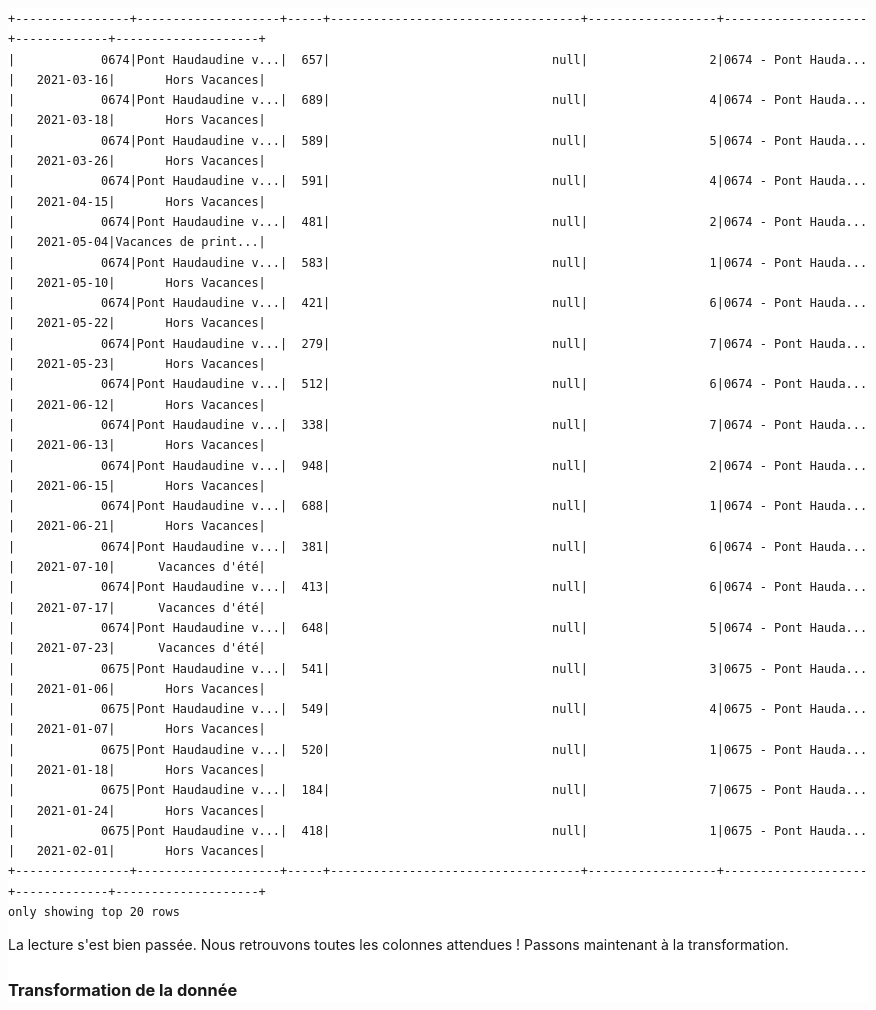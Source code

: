 ```shell
+----------------+--------------------+-----+-----------------------------------+------------------+--------------------+-------------+--------------------+
|            0674|Pont Haudaudine v...|  657|                               null|                 2|0674 - Pont Hauda...|   2021-03-16|       Hors Vacances|
|            0674|Pont Haudaudine v...|  689|                               null|                 4|0674 - Pont Hauda...|   2021-03-18|       Hors Vacances|
|            0674|Pont Haudaudine v...|  589|                               null|                 5|0674 - Pont Hauda...|   2021-03-26|       Hors Vacances|
|            0674|Pont Haudaudine v...|  591|                               null|                 4|0674 - Pont Hauda...|   2021-04-15|       Hors Vacances|
|            0674|Pont Haudaudine v...|  481|                               null|                 2|0674 - Pont Hauda...|   2021-05-04|Vacances de print...|
|            0674|Pont Haudaudine v...|  583|                               null|                 1|0674 - Pont Hauda...|   2021-05-10|       Hors Vacances|
|            0674|Pont Haudaudine v...|  421|                               null|                 6|0674 - Pont Hauda...|   2021-05-22|       Hors Vacances|
|            0674|Pont Haudaudine v...|  279|                               null|                 7|0674 - Pont Hauda...|   2021-05-23|       Hors Vacances|
|            0674|Pont Haudaudine v...|  512|                               null|                 6|0674 - Pont Hauda...|   2021-06-12|       Hors Vacances|
|            0674|Pont Haudaudine v...|  338|                               null|                 7|0674 - Pont Hauda...|   2021-06-13|       Hors Vacances|
|            0674|Pont Haudaudine v...|  948|                               null|                 2|0674 - Pont Hauda...|   2021-06-15|       Hors Vacances|
|            0674|Pont Haudaudine v...|  688|                               null|                 1|0674 - Pont Hauda...|   2021-06-21|       Hors Vacances|
|            0674|Pont Haudaudine v...|  381|                               null|                 6|0674 - Pont Hauda...|   2021-07-10|      Vacances d'été|
|            0674|Pont Haudaudine v...|  413|                               null|                 6|0674 - Pont Hauda...|   2021-07-17|      Vacances d'été|
|            0674|Pont Haudaudine v...|  648|                               null|                 5|0674 - Pont Hauda...|   2021-07-23|      Vacances d'été|
|            0675|Pont Haudaudine v...|  541|                               null|                 3|0675 - Pont Hauda...|   2021-01-06|       Hors Vacances|
|            0675|Pont Haudaudine v...|  549|                               null|                 4|0675 - Pont Hauda...|   2021-01-07|       Hors Vacances|
|            0675|Pont Haudaudine v...|  520|                               null|                 1|0675 - Pont Hauda...|   2021-01-18|       Hors Vacances|
|            0675|Pont Haudaudine v...|  184|                               null|                 7|0675 - Pont Hauda...|   2021-01-24|       Hors Vacances|
|            0675|Pont Haudaudine v...|  418|                               null|                 1|0675 - Pont Hauda...|   2021-02-01|       Hors Vacances|
+----------------+--------------------+-----+-----------------------------------+------------------+--------------------+-------------+--------------------+
only showing top 20 rows
```

La lecture s'est bien passée. Nous retrouvons toutes les colonnes attendues ! 
Passons maintenant à la transformation.

### Transformation de la donnée
